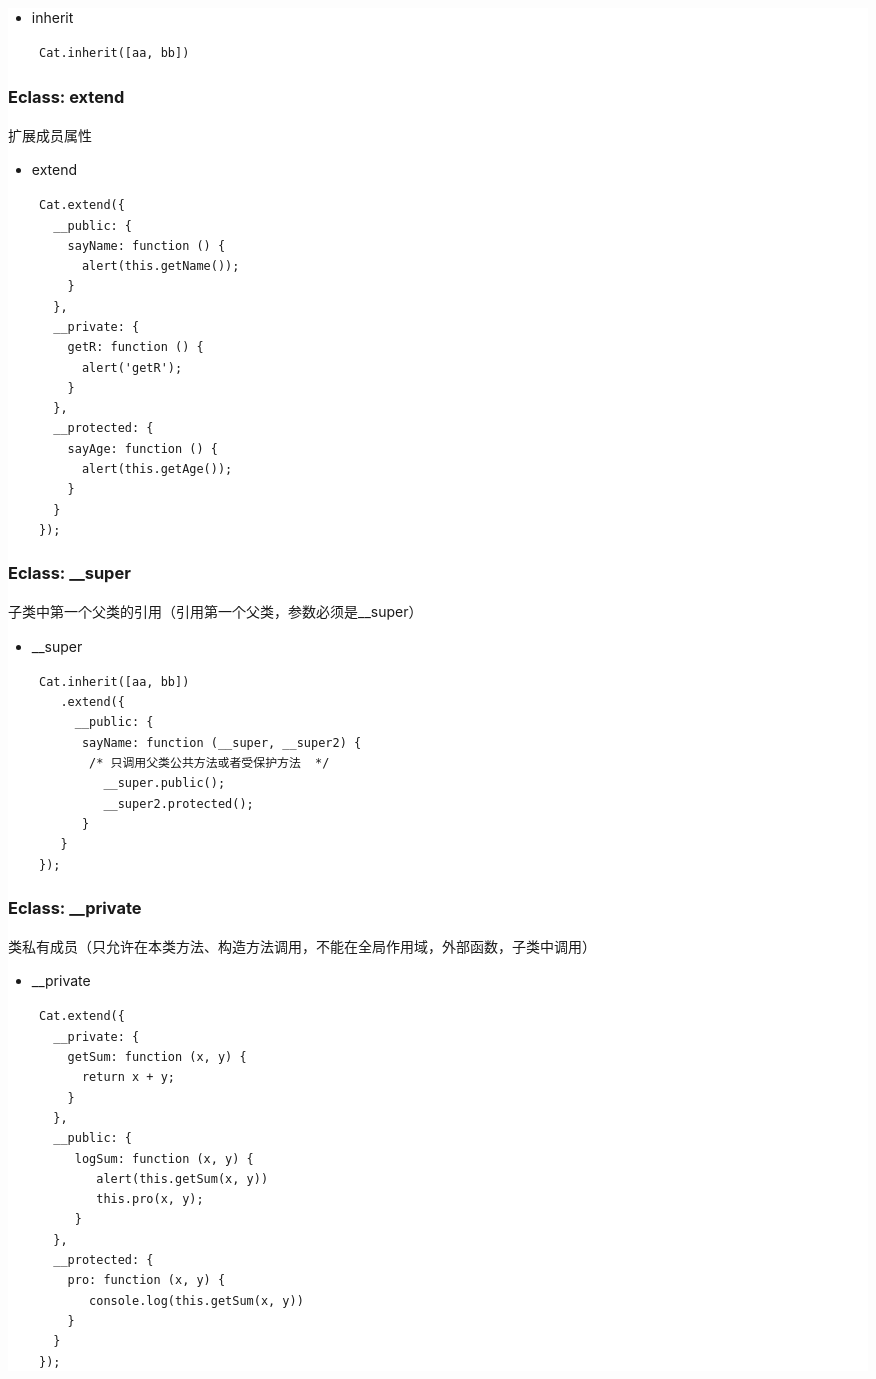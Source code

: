  * inherit
 
   		Cat.inherit([aa, bb])

### Eclass: extend
扩展成员属性

 * extend
 		
		Cat.extend({
   		  __public: {
   		    sayName: function () {
   		      alert(this.getName());
   		    }
   		  },
   		  __private: {
   		    getR: function () {
   		      alert('getR');
   		    }
   		  },
   		  __protected: {
   		    sayAge: function () {
   		      alert(this.getAge());
   		    }
   		  }
   		});
   
### Eclass: __super
子类中第一个父类的引用（引用第一个父类，参数必须是__super）
	
 * __super
 
   		Cat.inherit([aa, bb])
   		   .extend({
   		     __public: {
   		      sayName: function (__super, __super2) {      
   		       /* 只调用父类公共方法或者受保护方法  */
   		         __super.public();
   		         __super2.protected();
   		      }
   		   }
   		});
   		   
### Eclass: __private
类私有成员（只允许在本类方法、构造方法调用，不能在全局作用域，外部函数，子类中调用）

 * __private
 
 		Cat.extend({
 		  __private: {
 		    getSum: function (x, y) {
 		      return x + y;
 		    }
 		  },
 		  __public: {
 			 logSum: function (x, y) {
 			    alert(this.getSum(x, y))
 			    this.pro(x, y);
 			 }
 		  },
 		  __protected: {
 		    pro: function (x, y) {
 		       console.log(this.getSum(x, y))
 		    }
 		  }
 		});